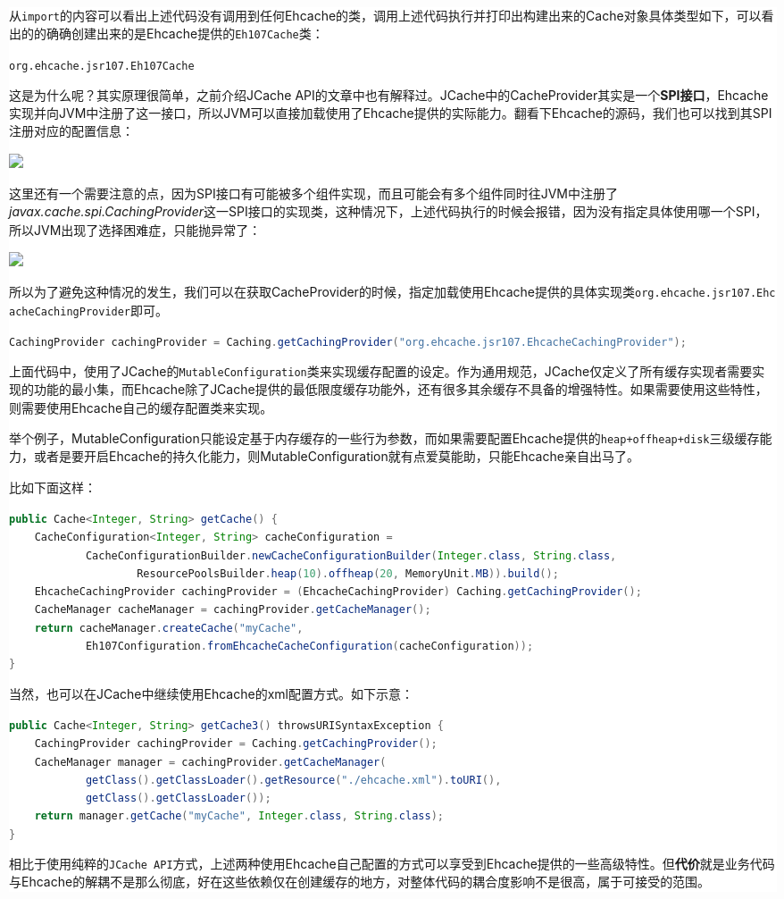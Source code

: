 从`import`的内容可以看出上述代码没有调用到任何Ehcache的类，调用上述代码执行并打印出构建出来的Cache对象具体类型如下，可以看出的的确确创建出来的是Ehcache提供的`Eh107Cache`类：

```
org.ehcache.jsr107.Eh107Cache
```

这是为什么呢？其实原理很简单，之前介绍JCache API的文章中也有解释过。JCache中的CacheProvider其实是一个**SPI接口**，Ehcache实现并向JVM中注册了这一接口，所以JVM可以直接加载使用了Ehcache提供的实际能力。翻看下Ehcache的源码，我们也可以找到其SPI注册对应的配置信息：

![](https://seven97-blog.oss-cn-hangzhou.aliyuncs.com/imgs/202406110106316.webp)

这里还有一个需要注意的点，因为SPI接口有可能被多个组件实现，而且可能会有多个组件同时往JVM中注册了*javax.cache.spi.CachingProvider*这一SPI接口的实现类，这种情况下，上述代码执行的时候会报错，因为没有指定具体使用哪一个SPI，所以JVM出现了选择困难症，只能抛异常了：

![](https://seven97-blog.oss-cn-hangzhou.aliyuncs.com/imgs/202406110106311.webp)

所以为了避免这种情况的发生，我们可以在获取CacheProvider的时候，指定加载使用Ehcache提供的具体实现类`org.ehcache.jsr107.EhcacheCachingProvider`即可。

```java
CachingProvider cachingProvider = Caching.getCachingProvider("org.ehcache.jsr107.EhcacheCachingProvider");
```

上面代码中，使用了JCache的`MutableConfiguration`类来实现缓存配置的设定。作为通用规范，JCache仅定义了所有缓存实现者需要实现的功能的最小集，而Ehcache除了JCache提供的最低限度缓存功能外，还有很多其余缓存不具备的增强特性。如果需要使用这些特性，则需要使用Ehcache自己的缓存配置类来实现。

举个例子，MutableConfiguration只能设定基于内存缓存的一些行为参数，而如果需要配置Ehcache提供的`heap+offheap+disk`三级缓存能力，或者是要开启Ehcache的持久化能力，则MutableConfiguration就有点爱莫能助，只能Ehcache亲自出马了。

比如下面这样：

```java
public Cache<Integer, String> getCache() {
    CacheConfiguration<Integer, String> cacheConfiguration =
            CacheConfigurationBuilder.newCacheConfigurationBuilder(Integer.class, String.class,
                    ResourcePoolsBuilder.heap(10).offheap(20, MemoryUnit.MB)).build();
    EhcacheCachingProvider cachingProvider = (EhcacheCachingProvider) Caching.getCachingProvider();
    CacheManager cacheManager = cachingProvider.getCacheManager();
    return cacheManager.createCache("myCache",
            Eh107Configuration.fromEhcacheCacheConfiguration(cacheConfiguration));
}
```

当然，也可以在JCache中继续使用Ehcache的xml配置方式。如下示意：

```java
public Cache<Integer, String> getCache3() throwsURISyntaxException {
    CachingProvider cachingProvider = Caching.getCachingProvider();
    CacheManager manager = cachingProvider.getCacheManager(
            getClass().getClassLoader().getResource("./ehcache.xml").toURI(),
            getClass().getClassLoader());
    return manager.getCache("myCache", Integer.class, String.class);
}
```

相比于使用纯粹的`JCache API`方式，上述两种使用Ehcache自己配置的方式可以享受到Ehcache提供的一些高级特性。但**代价**就是业务代码与Ehcache的解耦不是那么彻底，好在这些依赖仅在创建缓存的地方，对整体代码的耦合度影响不是很高，属于可接受的范围。
